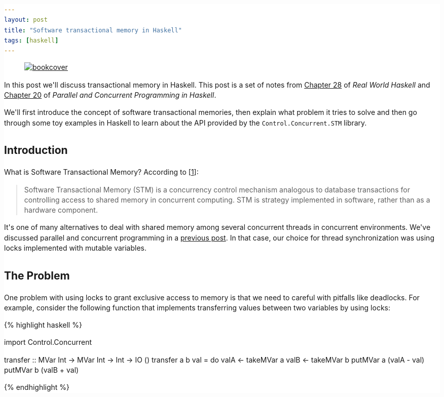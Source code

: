 ```yaml
---
layout: post
title: "Software transactional memory in Haskell"
tags: [haskell]
---
```


<figure class="image_float_left">
    <a href="https://kunigami.files.wordpress.com/9999/04/bookcover.jpg"><img src="{{site.url}}/resources/blog/2015-11-27-software-transactional-memory-in-haskell/9999_04_bookcover.jpg" alt="bookcover" /></a>
</figure>

In this post we'll discuss transactional memory in Haskell. This post is a set of notes from [Chapter 28](http://book.realworldhaskell.org/read/software-transactional-memory.html) of *Real World Haskell* and [Chapter 20](http://chimera.labs.oreilly.com/books/1230000000929/ch10.html) of *Parallel and Concurrent Programming in Haskell*.

We'll first introduce the concept of software transactional memories, then explain what problem it tries to solve and then go through some toy examples in Haskell to learn about the API provided by the `Control.Concurrent.STM` library.

## Introduction

What is Software Transactional Memory? According to [[1](http://chimera.labs.oreilly.com/books/1230000000929/ch10.html)]:

> Software Transactional Memory (STM) is a concurrency control mechanism analogous to database transactions for controlling access to shared memory in concurrent computing. STM is strategy implemented in software, rather than as a hardware component.
>

It's one of many alternatives to deal with shared memory among several concurrent threads in concurrent environments. We've discussed parallel and concurrent programming in a [previous post]({{site.url}}/blog/2015/05/14/haskell-concurrent-programming.html). In that case, our choice for thread synchronization was using locks implemented with mutable variables.

## The Problem

One problem with using locks to grant exclusive access to memory is that we need to careful with pitfalls like deadlocks. For example, consider the following  function that implements transferring values between two variables by using locks:

{% highlight haskell %}

import Control.Concurrent

transfer :: MVar Int -> MVar Int -> Int -> IO ()
transfer a b val = do
  valA <- takeMVar a
  valB <- takeMVar b
  putMVar a (valA - val)
  putMVar b (valB + val)

{% endhighlight %}
